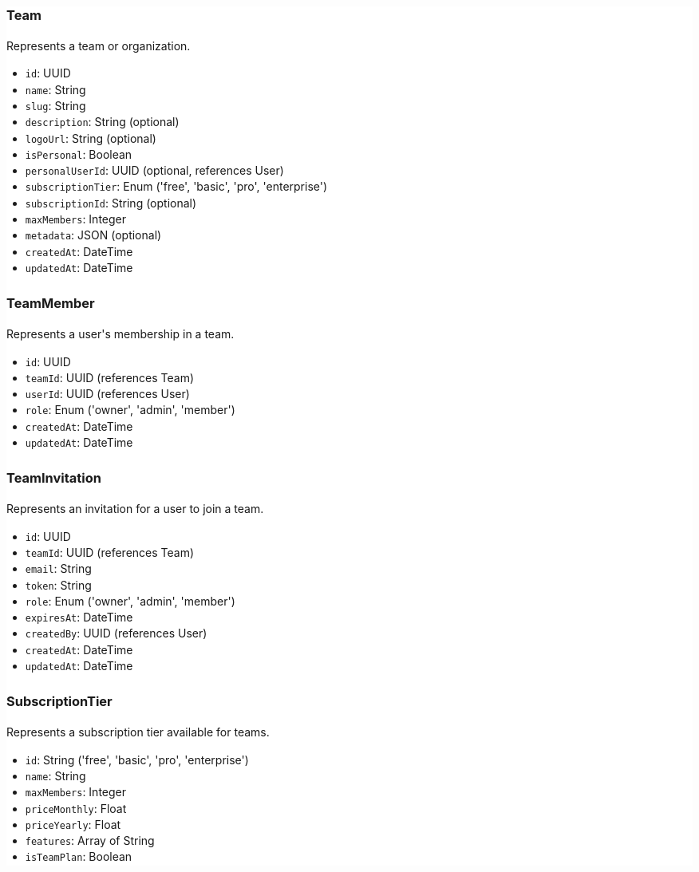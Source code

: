### Team

Represents a team or organization.

- `id`: UUID
- `name`: String
- `slug`: String
- `description`: String (optional)
- `logoUrl`: String (optional)
- `isPersonal`: Boolean
- `personalUserId`: UUID (optional, references User)
- `subscriptionTier`: Enum ('free', 'basic', 'pro', 'enterprise')
- `subscriptionId`: String (optional)
- `maxMembers`: Integer
- `metadata`: JSON (optional)
- `createdAt`: DateTime
- `updatedAt`: DateTime

### TeamMember

Represents a user's membership in a team.

- `id`: UUID
- `teamId`: UUID (references Team)
- `userId`: UUID (references User)
- `role`: Enum ('owner', 'admin', 'member')
- `createdAt`: DateTime
- `updatedAt`: DateTime

### TeamInvitation

Represents an invitation for a user to join a team.

- `id`: UUID
- `teamId`: UUID (references Team)
- `email`: String
- `token`: String
- `role`: Enum ('owner', 'admin', 'member')
- `expiresAt`: DateTime
- `createdBy`: UUID (references User)
- `createdAt`: DateTime
- `updatedAt`: DateTime

### SubscriptionTier

Represents a subscription tier available for teams.

- `id`: String ('free', 'basic', 'pro', 'enterprise')
- `name`: String
- `maxMembers`: Integer
- `priceMonthly`: Float
- `priceYearly`: Float
- `features`: Array of String
- `isTeamPlan`: Boolean
